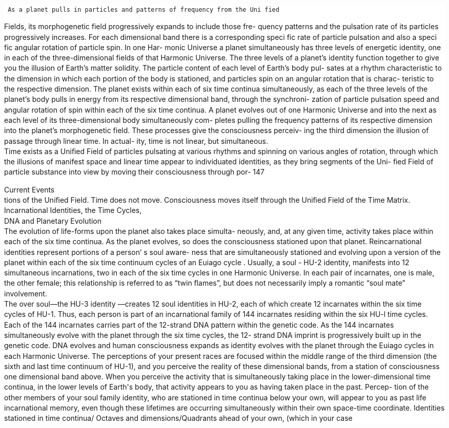      As a planet pulls in particles and patterns of frequency from the Uni fied
Fields, its morphogenetic field progressively expands to include those fre-
quency patterns and the pulsation rate of its particles progressively increases.
For each dimensional band there is a corresponding speci fic rate of particle
pulsation and also a speci fic angular rotation of particle spin. In one Har-
monic Universe a planet simultaneously has three levels of energetic identity,
one in each of the three-dimensional fields of that Harmonic Universe. The
three levels of a planet’s identity function together to give you the illusion of
Earth’s matter solidity. The particle content of each level of Earth’s body pul-
sates at a rhythm characteristic to the dimension in which each portion of
the body is stationed, and particles spin on an angular rotation that is charac-
teristic to the respective dimension. The planet exists within each of six
time continua simultaneously, as each of the three levels of the planet’s body
pulls in energy from its respective dimensional band, through the synchroni-
zation of particle pulsation speed and angular rotation of spin within each of
the six time continua. A planet evolves out of one Harmonic Universe and
into the next as each level of its three-dimensional body simultaneously com-
pletes pulling the frequency patterns of its respective dimension into the
planet’s morphogenetic field. These processes give the consciousness perceiv-
ing the third dimension the illusion of passage through linear time. In actual-
ity, time is not linear, but simultaneous.  
    Time exists as a Uniﬁed Field of particles pulsating at various rhythms and
spinning on various angles of rotation, through which the illusions of manifest space
and linear time appear to individuated identities, as they bring segments of the Uni-
ﬁed Field of particle substance into view by moving their consciousness through por-
147 
                                                                                                                                
                                                                                                               
                                                                                               

Current Events  
tions of the Uniﬁed Field. Time does not move. Consciousness moves itself through
the Uniﬁed Field of the Time Matrix.                             
                            Incarnational Identities, the Time Cycles,  
                                    DNA and Planetary Evolution  
    The evolution of life-forms upon the planet also takes place simulta-
neously, and, at any given time, activity takes place within each of the six
time continua. As the planet evolves, so does the consciousness stationed upon
that planet. Reincarnational identities represent portions of a person’ s soul aware-
ness that are simultaneously stationed and evolving upon a version of the planet
within each of the six time continuum cycles of an Euiago cycle . Usually, a soul -
HU-2 identity, manifests into 12 simultaneous incarnations, two in each of
the six time cycles in one Harmonic Universe. In each pair of incarnates,
one is male, the other female; this relationship is referred to as “twin ﬂames”,
but does not necessarily imply a romantic “soul mate” involvement.  
    The over soul—the HU-3 identity —creates 12 soul identities in HU-2,
each of which create 12 incarnates within the six time cycles of HU-1. Thus,
each person is part of an incarnational family of 144 incarnates residing
within the six HU-l time cycles. Each of the 144 incarnates carries part of
the 12-strand DNA pattern within the genetic code. As the 144 incarnates
simultaneously evolve with the planet through the six time cycles, the 12-
strand DNA imprint is progressively built up in the genetic code. DNA
evolves and human consciousness expands as identity evolves with the planet
through the Euiago cycles in each Harmonic Universe. The perceptions of
your present races are focused within the middle range of the third dimension
(the sixth and last time continuum of HU-1), and you perceive the reality of
these dimensional bands, from a station of consciousness one dimensional
band above. When you perceive the activity that is simultaneously taking
place in the lower-dimensional time continua, in the lower levels of Earth's
body, that activity appears to you as having taken place in the past. Percep-
tion of the other members of your soul family identity, who are stationed in
time continua below your own, will appear to you as past life incarnational
memory, even though these lifetimes are occurring simultaneously within
their own space-time coordinate. Identities stationed in time continua/
Octaves and dimensions/Quadrants ahead of your own, (which in your case